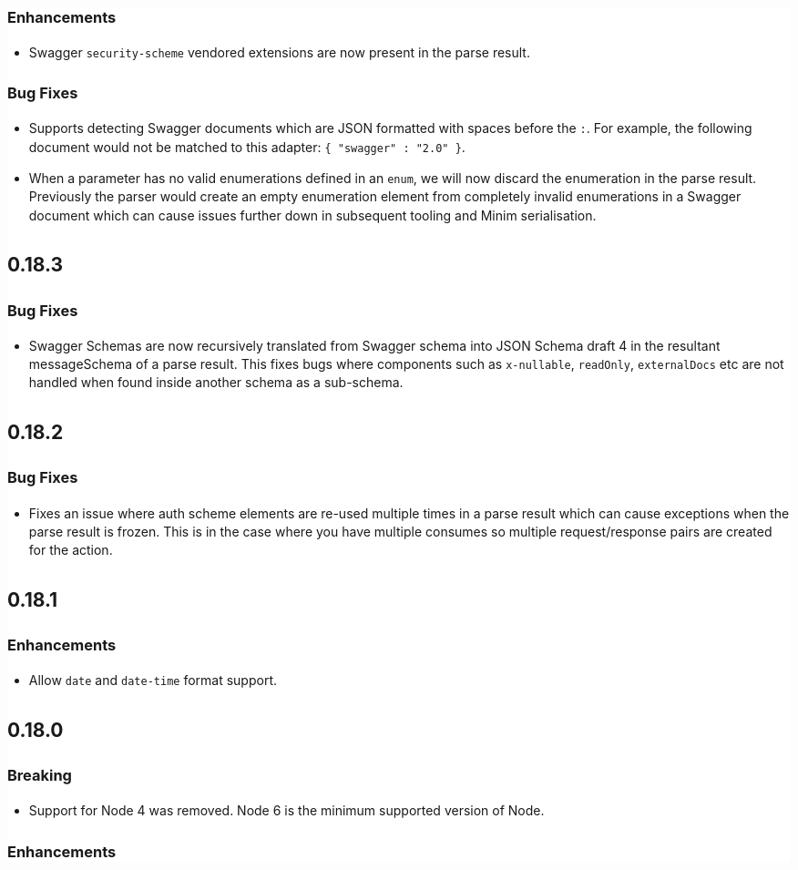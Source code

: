 ### Enhancements

- Swagger `security-scheme` vendored extensions are now present in the parse
  result.

### Bug Fixes

- Supports detecting Swagger documents which are JSON formatted with spaces
  before the `:`. For example, the following document would not be matched to
  this adapter: `{ "swagger" : "2.0" }`.

- When a parameter has no valid enumerations defined in an `enum`, we will now
  discard the enumeration in the parse result. Previously the parser would create an
  empty enumeration element from completely invalid enumerations in a Swagger
  document which can cause issues further down in subsequent tooling and Minim
  serialisation.

## 0.18.3

### Bug Fixes

- Swagger Schemas are now recursively translated from Swagger schema into JSON
  Schema draft 4 in the resultant messageSchema of a parse result. This fixes
  bugs where components such as `x-nullable`, `readOnly`, `externalDocs` etc
  are not handled when found inside another schema as a sub-schema.

## 0.18.2

### Bug Fixes

- Fixes an issue where auth scheme elements are re-used multiple times in
  a parse result which can cause exceptions when the parse result is frozen.
  This is in the case where you have multiple consumes so multiple
  request/response pairs are created for the action.

## 0.18.1

### Enhancements

- Allow `date` and `date-time` format support.

## 0.18.0

### Breaking

- Support for Node 4 was removed. Node 6 is the minimum supported version of
  Node.

### Enhancements
